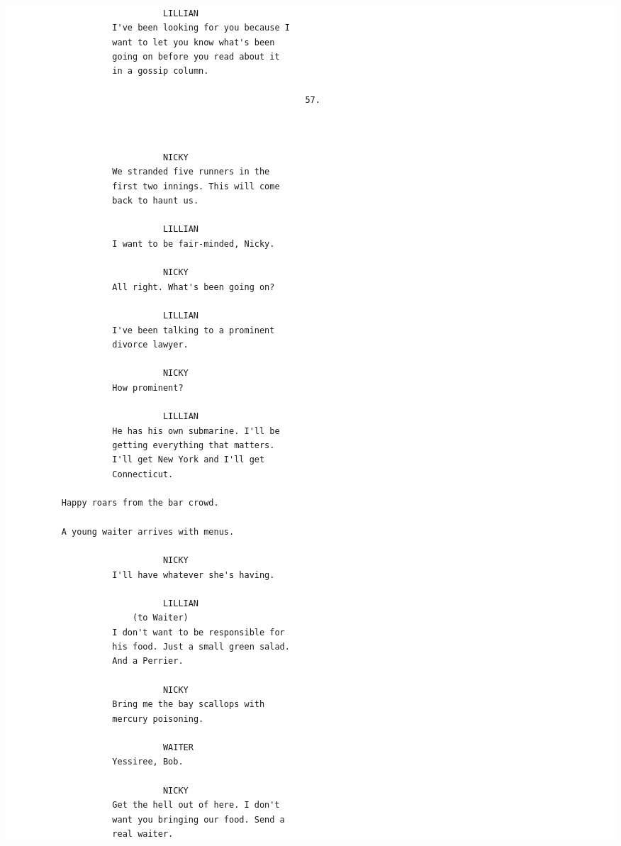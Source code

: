                                    LILLIAN
                         I've been looking for you because I
                         want to let you know what's been
                         going on before you read about it
                         in a gossip column.
          
                                                               57.
          
          
          
                                   NICKY
                         We stranded five runners in the
                         first two innings. This will come
                         back to haunt us.
          
                                   LILLIAN
                         I want to be fair-minded, Nicky.
          
                                   NICKY
                         All right. What's been going on?
          
                                   LILLIAN
                         I've been talking to a prominent
                         divorce lawyer.
          
                                   NICKY
                         How prominent?
          
                                   LILLIAN
                         He has his own submarine. I'll be
                         getting everything that matters.
                         I'll get New York and I'll get
                         Connecticut.
          
               Happy roars from the bar crowd.
          
               A young waiter arrives with menus.
          
                                   NICKY
                         I'll have whatever she's having.
          
                                   LILLIAN
                             (to Waiter)
                         I don't want to be responsible for
                         his food. Just a small green salad.
                         And a Perrier.
          
                                   NICKY
                         Bring me the bay scallops with
                         mercury poisoning.
          
                                   WAITER
                         Yessiree, Bob.
          
                                   NICKY
                         Get the hell out of here. I don't
                         want you bringing our food. Send a
                         real waiter.
          